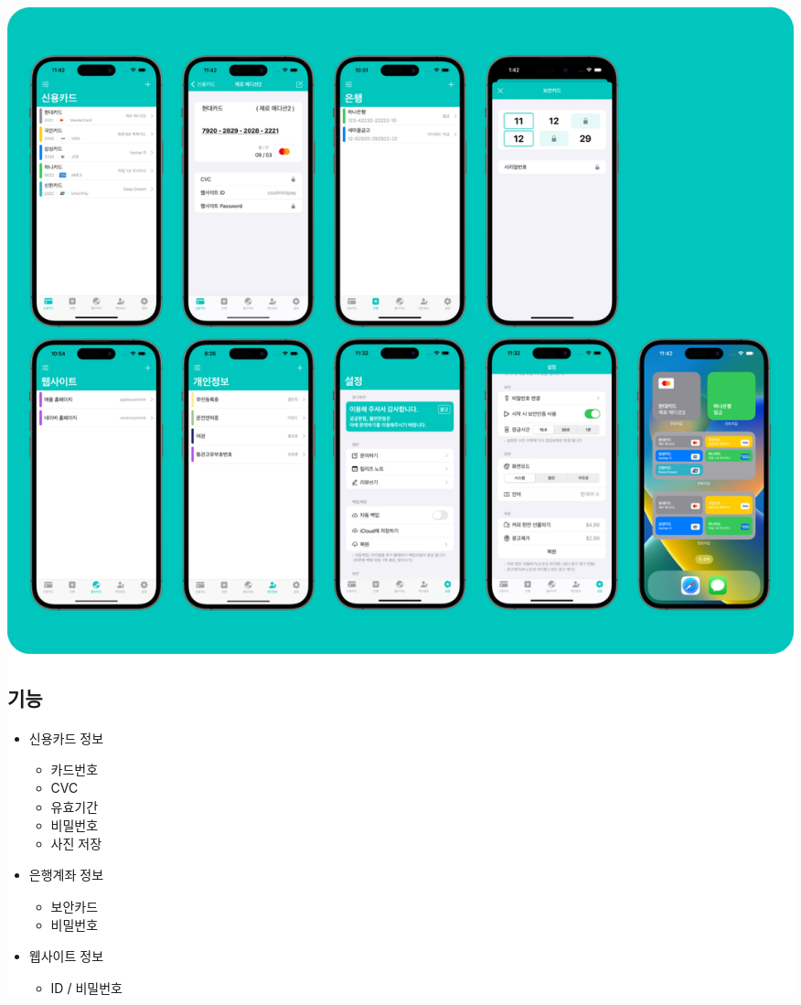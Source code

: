 <img src = "https://raw.githubusercontent.com/MintSwift/MintWallet/main/assets/Header.png" width="100%" height="auto">

## 기능
- 신용카드 정보
    - 카드번호
    - CVC
    - 유효기간
    - 비밀번호
    - 사진 저장

- 은행계좌 정보
    - 보안카드
    - 비밀번호

- 웹사이트 정보
    - ID / 비밀번호
